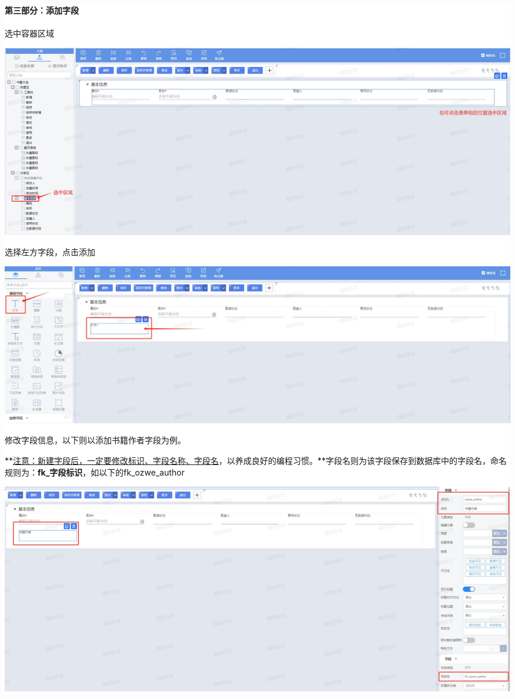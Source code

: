 #### 第三部分：添加字段

选中容器区域

![13-选中区域](.\picture\2-1_picture\13-选中区域.png)

选择左方字段，点击添加

![14-选择字段](.\picture\2-1_picture\14-选择字段.png)

修改字段信息，以下则以添加书籍作者字段为例。

**<u>注意：新建字段后，一定要修改标识、字段名称、字段名</u>，以养成良好的编程习惯。**字段名则为该字段保存到数据库中的字段名，命名规则为：**fk_字段标识**，如以下的fk_ozwe_author

![16-修改信息2](.\picture\2-1_picture\16-修改信息2.png)
